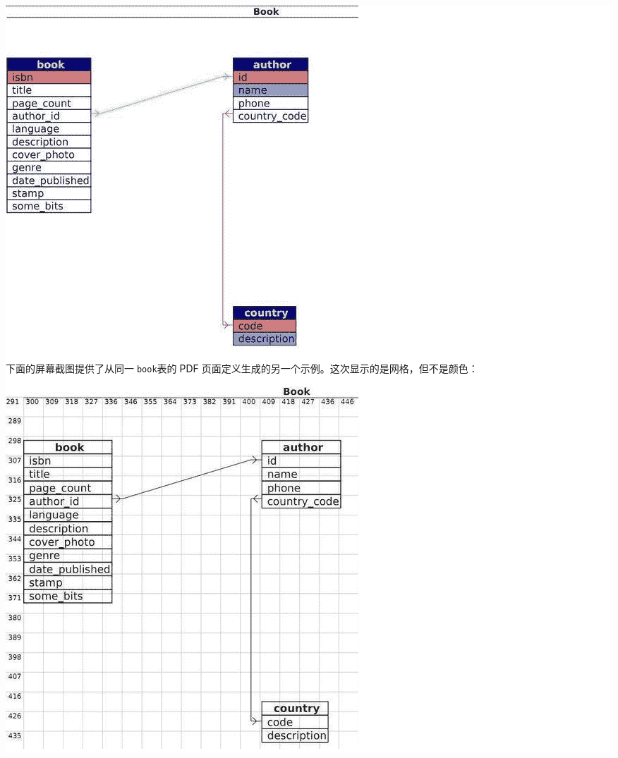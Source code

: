 ![Exporting a page for display](img/7782_15_12.jpg)

下面的屏幕截图提供了从同一 `book`表的 PDF 页面定义生成的另一个示例。这次显示的是网格，但不是颜色：

![Exporting a page for display](img/7782_15_13.jpg)
